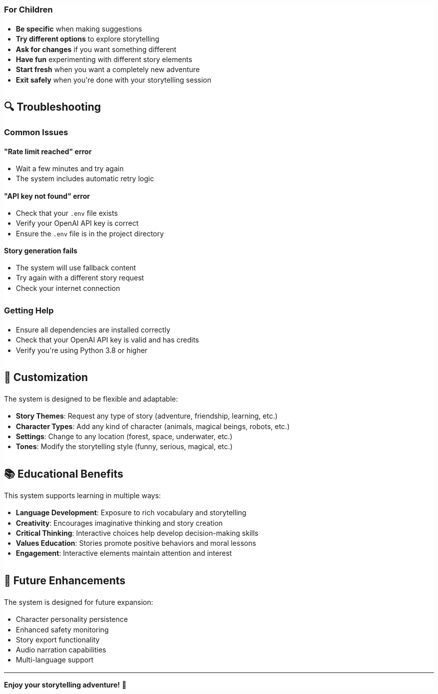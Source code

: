 ### For Children
- **Be specific** when making suggestions
- **Try different options** to explore storytelling
- **Ask for changes** if you want something different
- **Have fun** experimenting with different story elements
- **Start fresh** when you want a completely new adventure
- **Exit safely** when you're done with your storytelling session

## 🔍 Troubleshooting

### Common Issues

**"Rate limit reached" error**
- Wait a few minutes and try again
- The system includes automatic retry logic

**"API key not found" error**
- Check that your `.env` file exists
- Verify your OpenAI API key is correct
- Ensure the `.env` file is in the project directory

**Story generation fails**
- The system will use fallback content
- Try again with a different story request
- Check your internet connection

### Getting Help
- Ensure all dependencies are installed correctly
- Check that your OpenAI API key is valid and has credits
- Verify you're using Python 3.8 or higher

## 🎨 Customization

The system is designed to be flexible and adaptable:

- **Story Themes**: Request any type of story (adventure, friendship, learning, etc.)
- **Character Types**: Add any kind of character (animals, magical beings, robots, etc.)
- **Settings**: Change to any location (forest, space, underwater, etc.)
- **Tones**: Modify the storytelling style (funny, serious, magical, etc.)

## 📚 Educational Benefits

This system supports learning in multiple ways:

- **Language Development**: Exposure to rich vocabulary and storytelling
- **Creativity**: Encourages imaginative thinking and story creation
- **Critical Thinking**: Interactive choices help develop decision-making skills
- **Values Education**: Stories promote positive behaviors and moral lessons
- **Engagement**: Interactive elements maintain attention and interest

## 🔮 Future Enhancements

The system is designed for future expansion:

- Character personality persistence
- Enhanced safety monitoring
- Story export functionality
- Audio narration capabilities
- Multi-language support

---

**Enjoy your storytelling adventure!** 🌟 
